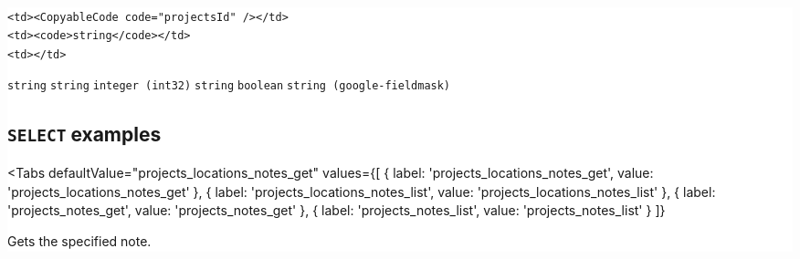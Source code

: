     <td><CopyableCode code="projectsId" /></td>
    <td><code>string</code></td>
    <td></td>
</tr>
<tr id="parameter-filter">
    <td><CopyableCode code="filter" /></td>
    <td><code>string</code></td>
    <td></td>
</tr>
<tr id="parameter-noteId">
    <td><CopyableCode code="noteId" /></td>
    <td><code>string</code></td>
    <td></td>
</tr>
<tr id="parameter-pageSize">
    <td><CopyableCode code="pageSize" /></td>
    <td><code>integer (int32)</code></td>
    <td></td>
</tr>
<tr id="parameter-pageToken">
    <td><CopyableCode code="pageToken" /></td>
    <td><code>string</code></td>
    <td></td>
</tr>
<tr id="parameter-returnPartialSuccess">
    <td><CopyableCode code="returnPartialSuccess" /></td>
    <td><code>boolean</code></td>
    <td></td>
</tr>
<tr id="parameter-updateMask">
    <td><CopyableCode code="updateMask" /></td>
    <td><code>string (google-fieldmask)</code></td>
    <td></td>
</tr>
</tbody>
</table>

## `SELECT` examples

<Tabs
    defaultValue="projects_locations_notes_get"
    values={[
        { label: 'projects_locations_notes_get', value: 'projects_locations_notes_get' },
        { label: 'projects_locations_notes_list', value: 'projects_locations_notes_list' },
        { label: 'projects_notes_get', value: 'projects_notes_get' },
        { label: 'projects_notes_list', value: 'projects_notes_list' }
    ]}
>
<TabItem value="projects_locations_notes_get">

Gets the specified note.
